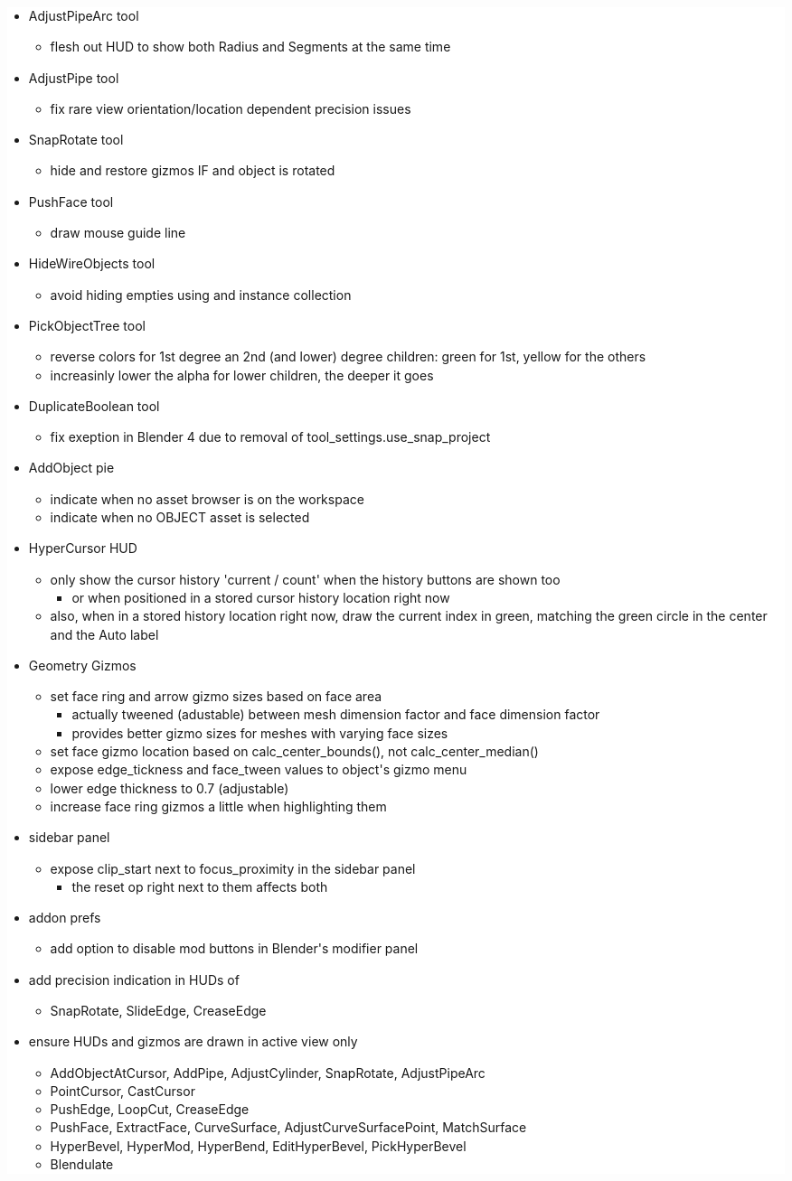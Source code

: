- AdjustPipeArc tool
  - flesh out HUD to show both Radius and Segments at the same time

- AdjustPipe tool
  - fix rare view orientation/location dependent precision issues

- SnapRotate tool
  - hide and restore gizmos IF and object is rotated

- PushFace tool
  - draw mouse guide line

- HideWireObjects tool
  - avoid hiding empties using and instance collection

- PickObjectTree tool
  - reverse colors for 1st degree an 2nd (and lower) degree children: green for 1st, yellow for the others
  - increasinly lower the alpha for lower children, the deeper it goes

- DuplicateBoolean tool
  - fix exeption in Blender 4 due to removal of tool_settings.use_snap_project

- AddObject pie
  - indicate when no asset browser is on the workspace
  - indicate when no OBJECT asset is selected

- HyperCursor HUD
  - only show the cursor history 'current / count' when the history buttons are shown too
    - or when positioned in a stored cursor history location right now
  - also, when in a stored history location right now, draw the current index in green, matching the green circle in the center and the Auto label

- Geometry Gizmos
  - set face ring and arrow gizmo sizes based on face area
    - actually tweened (adustable) between mesh dimension factor and face dimension factor
    - provides better gizmo sizes for meshes with varying face sizes
  - set face gizmo location based on calc_center_bounds(), not calc_center_median()
  - expose edge_tickness and face_tween values to object's gizmo menu
  - lower edge thickness to 0.7 (adjustable)
  - increase face ring gizmos a little when highlighting them

- sidebar panel
  - expose clip_start next to focus_proximity in the sidebar panel
    - the reset op right next to them affects both

- addon prefs
  - add option to disable mod buttons in Blender's modifier panel

- add precision indication in HUDs of
  - SnapRotate, SlideEdge, CreaseEdge

- ensure HUDs and gizmos are drawn in active view only
  - AddObjectAtCursor, AddPipe, AdjustCylinder, SnapRotate, AdjustPipeArc
  - PointCursor, CastCursor
  - PushEdge, LoopCut, CreaseEdge
  - PushFace, ExtractFace, CurveSurface, AdjustCurveSurfacePoint, MatchSurface
  - HyperBevel, HyperMod, HyperBend, EditHyperBevel, PickHyperBevel
  - Blendulate
